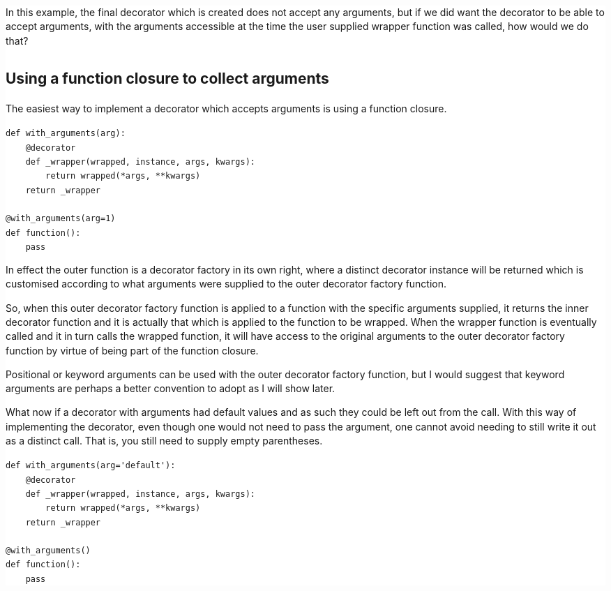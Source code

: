 In this example, the final decorator which is created does not accept any
arguments, but if we did want the decorator to be able to accept arguments,
with the arguments accessible at the time the user supplied wrapper
function was called, how would we do that?

Using a function closure to collect arguments
---------------------------------------------

The easiest way to implement a decorator which accepts arguments is using a
function closure.

```
def with_arguments(arg):
    @decorator
    def _wrapper(wrapped, instance, args, kwargs):
        return wrapped(*args, **kwargs)
    return _wrapper 

@with_arguments(arg=1)
def function():
    pass
```

In effect the outer function is a decorator factory in its own right, where
a distinct decorator instance will be returned which is customised
according to what arguments were supplied to the outer decorator factory
function.

So, when this outer decorator factory function is applied to a function
with the specific arguments supplied, it returns the inner decorator
function and it is actually that which is applied to the function to be
wrapped. When the wrapper function is eventually called and it in turn
calls the wrapped function, it will have access to the original arguments
to the outer decorator factory function by virtue of being part of the
function closure.

Positional or keyword arguments can be used with the outer decorator
factory function, but I would suggest that keyword arguments are perhaps a
better convention to adopt as I will show later.

What now if a decorator with arguments had default values and as such they
could be left out from the call. With this way of implementing the
decorator, even though one would not need to pass the argument, one cannot
avoid needing to still write it out as a distinct call. That is, you still
need to supply empty parentheses.

```
def with_arguments(arg='default'):
    @decorator
    def _wrapper(wrapped, instance, args, kwargs):
        return wrapped(*args, **kwargs)
    return _wrapper 

@with_arguments()
def function():
    pass
```
